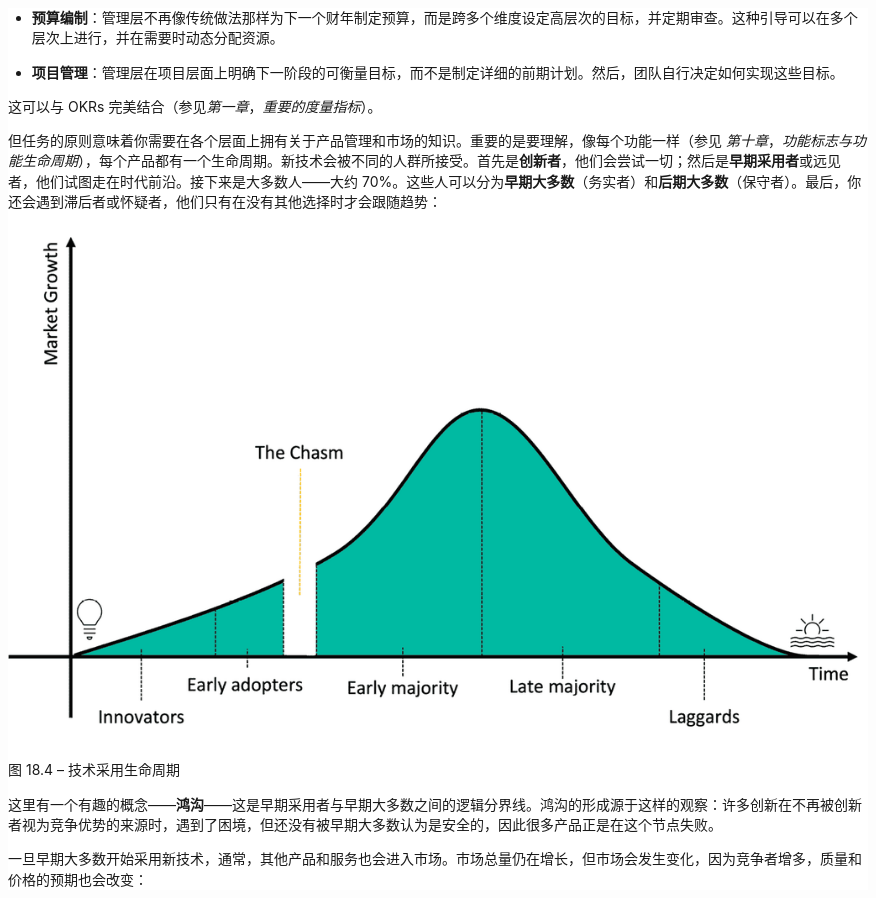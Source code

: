 +   **预算编制**：管理层不再像传统做法那样为下一个财年制定预算，而是跨多个维度设定高层次的目标，并定期审查。这种引导可以在多个层次上进行，并在需要时动态分配资源。

+   **项目管理**：管理层在项目层面上明确下一阶段的可衡量目标，而不是制定详细的前期计划。然后，团队自行决定如何实现这些目标。

这可以与 OKRs 完美结合（参见*第一章*，*重要的度量指标*）。

但任务的原则意味着你需要在各个层面上拥有关于产品管理和市场的知识。重要的是要理解，像每个功能一样（参见 *第十章*，*功能标志与功能生命周期*），每个产品都有一个生命周期。新技术会被不同的人群所接受。首先是**创新者**，他们会尝试一切；然后是**早期采用者**或远见者，他们试图走在时代前沿。接下来是大多数人——大约 70%。这些人可以分为**早期大多数**（务实者）和**后期大多数**（保守者）。最后，你还会遇到滞后者或怀疑者，他们只有在没有其他选择时才会跟随趋势：

![图 18.4 – 技术采用生命周期](img/B17827_18_004.jpg)

图 18.4 – 技术采用生命周期

这里有一个有趣的概念——**鸿沟**——这是早期采用者与早期大多数之间的逻辑分界线。鸿沟的形成源于这样的观察：许多创新在不再被创新者视为竞争优势的来源时，遇到了困境，但还没有被早期大多数认为是安全的，因此很多产品正是在这个节点失败。

一旦早期大多数开始采用新技术，通常，其他产品和服务也会进入市场。市场总量仍在增长，但市场会发生变化，因为竞争者增多，质量和价格的预期也会改变：
